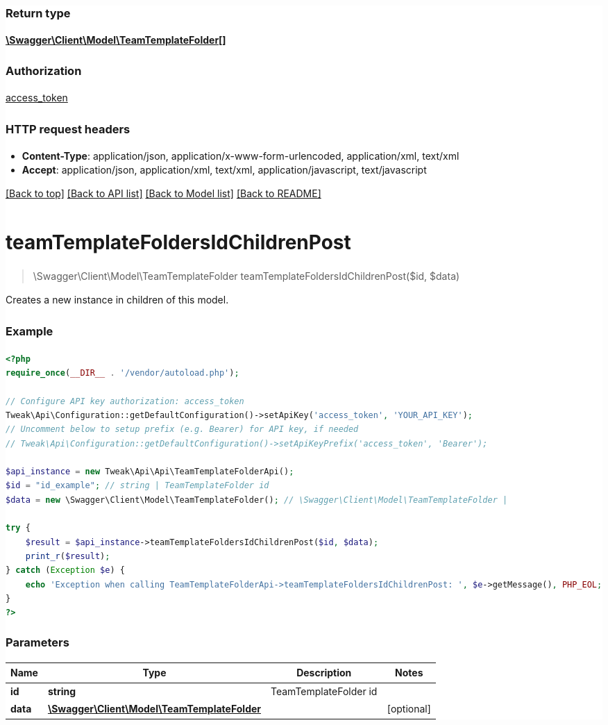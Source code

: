 ### Return type

[**\Swagger\Client\Model\TeamTemplateFolder[]**](../Model/TeamTemplateFolder.md)

### Authorization

[access_token](../../README.md#access_token)

### HTTP request headers

 - **Content-Type**: application/json, application/x-www-form-urlencoded, application/xml, text/xml
 - **Accept**: application/json, application/xml, text/xml, application/javascript, text/javascript

[[Back to top]](#) [[Back to API list]](../../README.md#documentation-for-api-endpoints) [[Back to Model list]](../../README.md#documentation-for-models) [[Back to README]](../../README.md)

# **teamTemplateFoldersIdChildrenPost**
> \Swagger\Client\Model\TeamTemplateFolder teamTemplateFoldersIdChildrenPost($id, $data)

Creates a new instance in children of this model.

### Example
```php
<?php
require_once(__DIR__ . '/vendor/autoload.php');

// Configure API key authorization: access_token
Tweak\Api\Configuration::getDefaultConfiguration()->setApiKey('access_token', 'YOUR_API_KEY');
// Uncomment below to setup prefix (e.g. Bearer) for API key, if needed
// Tweak\Api\Configuration::getDefaultConfiguration()->setApiKeyPrefix('access_token', 'Bearer');

$api_instance = new Tweak\Api\Api\TeamTemplateFolderApi();
$id = "id_example"; // string | TeamTemplateFolder id
$data = new \Swagger\Client\Model\TeamTemplateFolder(); // \Swagger\Client\Model\TeamTemplateFolder | 

try {
    $result = $api_instance->teamTemplateFoldersIdChildrenPost($id, $data);
    print_r($result);
} catch (Exception $e) {
    echo 'Exception when calling TeamTemplateFolderApi->teamTemplateFoldersIdChildrenPost: ', $e->getMessage(), PHP_EOL;
}
?>
```

### Parameters

Name | Type | Description  | Notes
------------- | ------------- | ------------- | -------------
 **id** | **string**| TeamTemplateFolder id |
 **data** | [**\Swagger\Client\Model\TeamTemplateFolder**](../Model/\Swagger\Client\Model\TeamTemplateFolder.md)|  | [optional]
